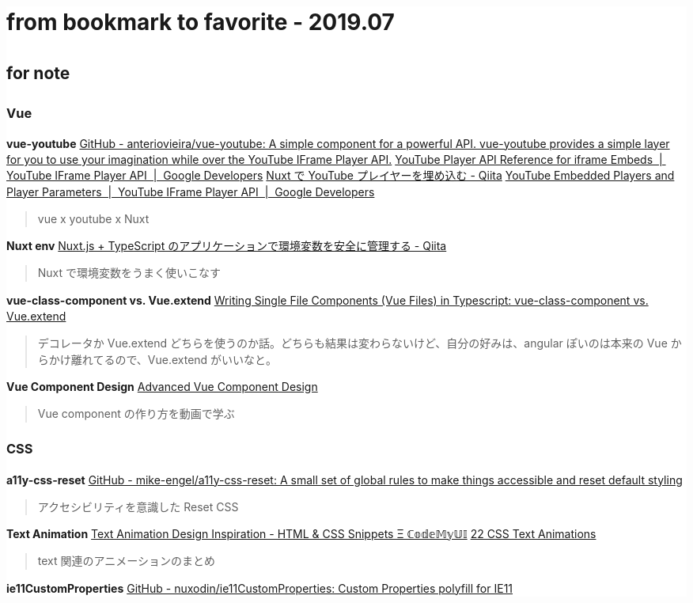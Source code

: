 # from bookmark to favorite - 2019.07

## for note

### Vue

**vue-youtube**
[GitHub - anteriovieira/vue-youtube: A simple component for a powerful API. vue-youtube provides a simple layer for you to use your imagination while over the YouTube IFrame Player API.](https://github.com/anteriovieira/vue-youtube)
[YouTube Player API Reference for iframe Embeds  |  YouTube IFrame Player API  |  Google Developers](https://developers.google.com/youtube/iframe_api_reference)
[Nuxt で YouTube プレイヤーを埋め込む - Qiita](https://qiita.com/howdy39/items/bede05cb1ff9f7ab2783)
[YouTube Embedded Players and Player Parameters  |  YouTube IFrame Player API  |  Google Developers](https://developers.google.com/youtube/player_parameters?playerVersion=HTML5)

> vue x youtube x Nuxt

**Nuxt env**
[Nuxt.js + TypeScript のアプリケーションで環境変数を安全に管理する - Qiita](https://qiita.com/potato4d/items/5e267b828cfaba2ac960)

> Nuxt で環境変数をうまく使いこなす

**vue-class-component vs. Vue.extend**
[Writing Single File Components (Vue Files) in Typescript: vue-class-component vs. Vue.extend](https://frontendsociety.com/writing-single-file-components-vue-files-in-typescript-vue-class-component-vs-vue-extend-c5c1d8e47b7)

> デコレータか Vue.extend どちらを使うのか話。どちらも結果は変わらないけど、自分の好みは、angular ぽいのは本来の Vue からかけ離れてるので、Vue.extend がいいなと。

**Vue Component Design**
[Advanced Vue Component Design](https://adamwathan.me/advanced-vue-component-design/)

> Vue component の作り方を動画で学ぶ

### CSS

**a11y-css-reset**
[GitHub - mike-engel/a11y-css-reset: A small set of global rules to make things accessible and reset default styling](https://github.com/mike-engel/a11y-css-reset)

> アクセシビリティを意識した Reset CSS

**Text Animation**
[Text Animation Design Inspiration - HTML & CSS Snippets Ξ ℂ𝕠𝕕𝕖𝕄𝕪𝕌𝕀](https://codemyui.com/tag/text-animation)
[22 CSS Text Animations](https://freefrontend.com/css-text-animations/)

> text 関連のアニメーションのまとめ

**ie11CustomProperties**
[GitHub - nuxodin/ie11CustomProperties: Custom Properties polyfill for IE11](https://github.com/nuxodin/ie11CustomProperties)
